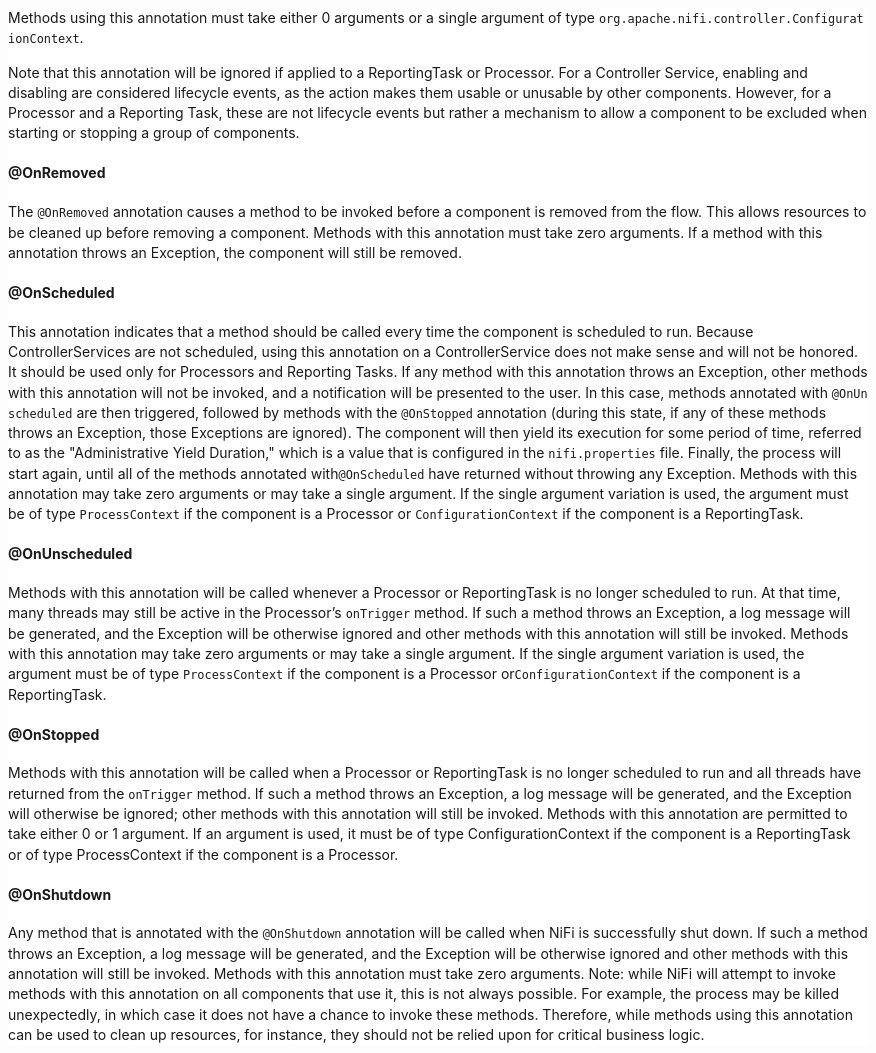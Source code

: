 Methods using this annotation must take either 0 arguments or a single argument of type `org.apache.nifi.controller.ConfigurationContext`.

Note that this annotation will be ignored if applied to a ReportingTask or Processor. For a Controller Service, enabling and disabling are considered lifecycle events, as the action makes them usable or unusable by other components. However, for a Processor and a Reporting Task, these are not lifecycle events but rather a mechanism to allow a component to be excluded when starting or stopping a group of components.

#### @OnRemoved

The `@OnRemoved` annotation causes a method to be invoked before a component is removed from the flow. This allows resources to be cleaned up before removing a component. Methods with this annotation must take zero arguments. If a method with this annotation throws an Exception, the component will still be removed.

#### @OnScheduled

This annotation indicates that a method should be called every time the component is scheduled to run. Because ControllerServices are not scheduled, using this annotation on a ControllerService does not make sense and will not be honored. It should be used only for Processors and Reporting Tasks. If any method with this annotation throws an Exception, other methods with this annotation will not be invoked, and a notification will be presented to the user. In this case, methods annotated with `@OnUnscheduled` are then triggered, followed by methods with the `@OnStopped` annotation (during this state, if any of these methods throws an Exception, those Exceptions are ignored). The component will then yield its execution for some period of time, referred to as the "Administrative Yield Duration," which is a value that is configured in the `nifi.properties` file. Finally, the process will start again, until all of the methods annotated with`@OnScheduled` have returned without throwing any Exception. Methods with this annotation may take zero arguments or may take a single argument. If the single argument variation is used, the argument must be of type `ProcessContext` if the component is a Processor or `ConfigurationContext` if the component is a ReportingTask.

#### @OnUnscheduled

Methods with this annotation will be called whenever a Processor or ReportingTask is no longer scheduled to run. At that time, many threads may still be active in the Processor’s `onTrigger` method. If such a method throws an Exception, a log message will be generated, and the Exception will be otherwise ignored and other methods with this annotation will still be invoked. Methods with this annotation may take zero arguments or may take a single argument. If the single argument variation is used, the argument must be of type `ProcessContext` if the component is a Processor or`ConfigurationContext` if the component is a ReportingTask.

#### @OnStopped

Methods with this annotation will be called when a Processor or ReportingTask is no longer scheduled to run and all threads have returned from the `onTrigger` method. If such a method throws an Exception, a log message will be generated, and the Exception will otherwise be ignored; other methods with this annotation will still be invoked. Methods with this annotation are permitted to take either 0 or 1 argument. If an argument is used, it must be of type ConfigurationContext if the component is a ReportingTask or of type ProcessContext if the component is a Processor.

#### @OnShutdown

Any method that is annotated with the `@OnShutdown` annotation will be called when NiFi is successfully shut down. If such a method throws an Exception, a log message will be generated, and the Exception will be otherwise ignored and other methods with this annotation will still be invoked. Methods with this annotation must take zero arguments. Note: while NiFi will attempt to invoke methods with this annotation on all components that use it, this is not always possible. For example, the process may be killed unexpectedly, in which case it does not have a chance to invoke these methods. Therefore, while methods using this annotation can be used to clean up resources, for instance, they should not be relied upon for critical business logic.
